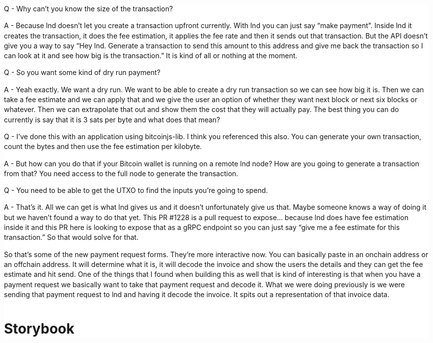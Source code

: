 Q - Why can’t you know the size of the transaction?

A - Because lnd doesn’t let you create a transaction upfront currently. With lnd you can just say “make payment”. Inside lnd it creates the transaction, it does the fee estimation, it applies the fee rate and then it sends out that transaction. But the API doesn’t give you a way to say “Hey lnd. Generate a transaction to send this amount to this address and give me back the transaction so I can look at it and see how big is the transaction.” It is kind of all or nothing at the moment.

Q - So you want some kind of dry run payment?

A - Yeah exactly. We want a dry run. We want to be able to create a dry run transaction so we can see how big it is. Then we can take a fee estimate and we can apply that and we give the user an option of whether they want next block or next six blocks or whatever. Then we can extrapolate that out and show them the cost that they will actually pay. The best thing you can do currently is say that it is 3 sats per byte and what does that mean?

Q - I’ve done this with an application using bitcoinjs-lib. I think you referenced this also. You can generate your own transaction, count the bytes and then use the fee estimation per kilobyte.

A - But how can you do that if your Bitcoin wallet is running on a remote lnd node? How are you going to generate a transaction from that? You need access to the full node to generate the transaction.

Q - You need to be able to get the UTXO to find the inputs you’re going to spend.

A - That’s it. All we can get is what lnd gives us and it doesn’t unfortunately give us that. Maybe someone knows a way of doing it but we haven’t found a way to do that yet. This PR #1228 is a pull request to expose… because lnd does have fee estimation inside it and this PR here is looking to expose that as a gRPC endpoint so you can just say “give me a fee estimate for this transaction.” So that would solve for that.

So that’s some of the new payment request forms. They’re more interactive now. You can basically paste in an onchain address or an offchain address. It will determine what it is, it will decode the invoice and show the users the details and they can get the fee estimate and hit send. One of the things that I found when building this as well that is kind of interesting is that when you have a payment request we basically want to take that payment request and decode it. What we were doing previously is we were sending that payment request to lnd and having it decode the invoice. It spits out a representation of that invoice data. 

# Storybook
